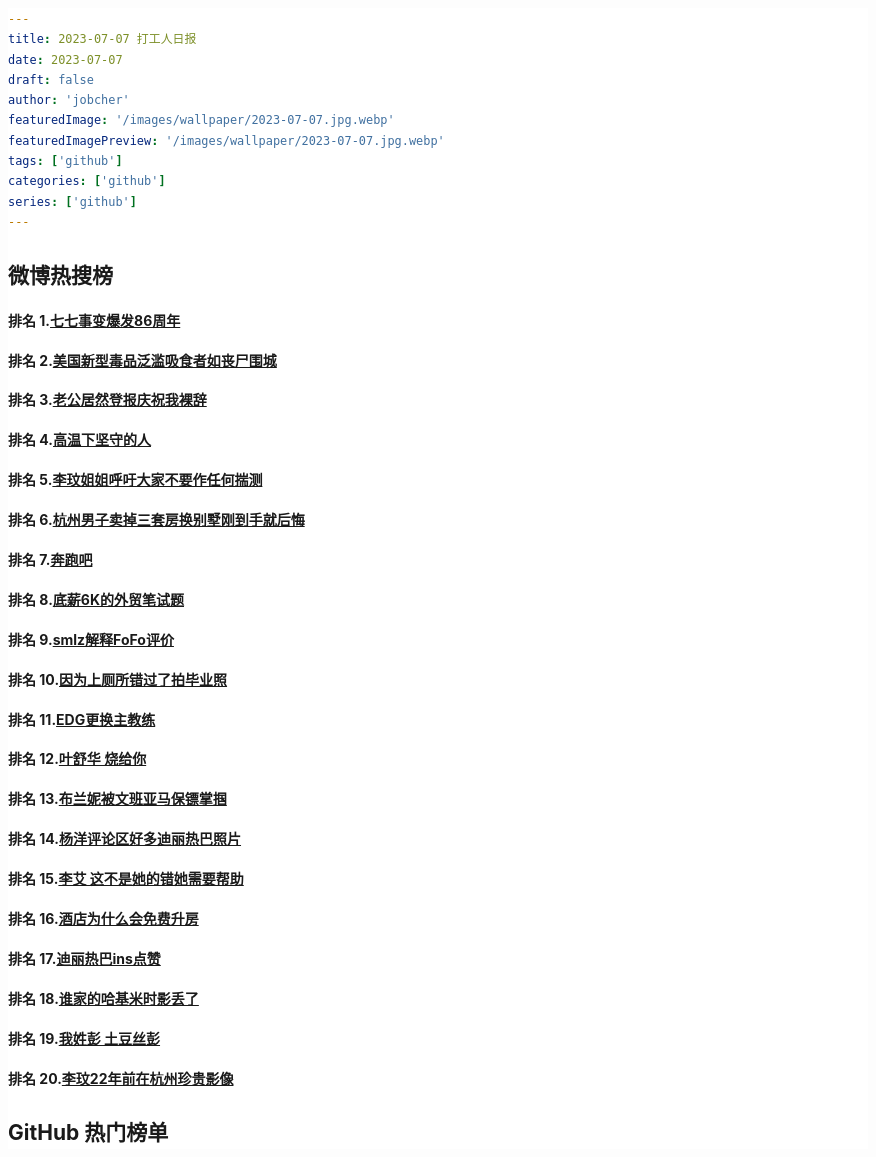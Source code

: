 ```yaml
---
title: 2023-07-07 打工人日报
date: 2023-07-07
draft: false
author: 'jobcher'
featuredImage: '/images/wallpaper/2023-07-07.jpg.webp'
featuredImagePreview: '/images/wallpaper/2023-07-07.jpg.webp'
tags: ['github']
categories: ['github']
series: ['github']
---
```


## 微博热搜榜

#### 排名 1.[七七事变爆发86周年](https://s.weibo.com/weibo?q=七七事变爆发86周年)
#### 排名 2.[美国新型毒品泛滥吸食者如丧尸围城](https://s.weibo.com/weibo?q=美国新型毒品泛滥吸食者如丧尸围城)
#### 排名 3.[老公居然登报庆祝我裸辞](https://s.weibo.com/weibo?q=老公居然登报庆祝我裸辞)
#### 排名 4.[高温下坚守的人](https://s.weibo.com/weibo?q=高温下坚守的人)
#### 排名 5.[李玟姐姐呼吁大家不要作任何揣测](https://s.weibo.com/weibo?q=李玟姐姐呼吁大家不要作任何揣测)
#### 排名 6.[杭州男子卖掉三套房换别墅刚到手就后悔](https://s.weibo.com/weibo?q=杭州男子卖掉三套房换别墅刚到手就后悔)
#### 排名 7.[奔跑吧](https://s.weibo.com/weibo?q=奔跑吧)
#### 排名 8.[底薪6K的外贸笔试题](https://s.weibo.com/weibo?q=底薪6K的外贸笔试题)
#### 排名 9.[smlz解释FoFo评价](https://s.weibo.com/weibo?q=smlz解释FoFo评价)
#### 排名 10.[因为上厕所错过了拍毕业照](https://s.weibo.com/weibo?q=因为上厕所错过了拍毕业照)
#### 排名 11.[EDG更换主教练](https://s.weibo.com/weibo?q=EDG更换主教练)
#### 排名 12.[叶舒华 烧给你](https://s.weibo.com/weibo?q=叶舒华烧给你)
#### 排名 13.[布兰妮被文班亚马保镖掌掴](https://s.weibo.com/weibo?q=布兰妮被文班亚马保镖掌掴)
#### 排名 14.[杨洋评论区好多迪丽热巴照片](https://s.weibo.com/weibo?q=杨洋评论区好多迪丽热巴照片)
#### 排名 15.[李艾 这不是她的错她需要帮助](https://s.weibo.com/weibo?q=李艾这不是她的错她需要帮助)
#### 排名 16.[酒店为什么会免费升房](https://s.weibo.com/weibo?q=酒店为什么会免费升房)
#### 排名 17.[迪丽热巴ins点赞](https://s.weibo.com/weibo?q=迪丽热巴ins点赞)
#### 排名 18.[谁家的哈基米时影丢了](https://s.weibo.com/weibo?q=谁家的哈基米时影丢了)
#### 排名 19.[我姓彭 土豆丝彭](https://s.weibo.com/weibo?q=我姓彭土豆丝彭)
#### 排名 20.[李玟22年前在杭州珍贵影像](https://s.weibo.com/weibo?q=李玟22年前在杭州珍贵影像)
## GitHub 热门榜单
